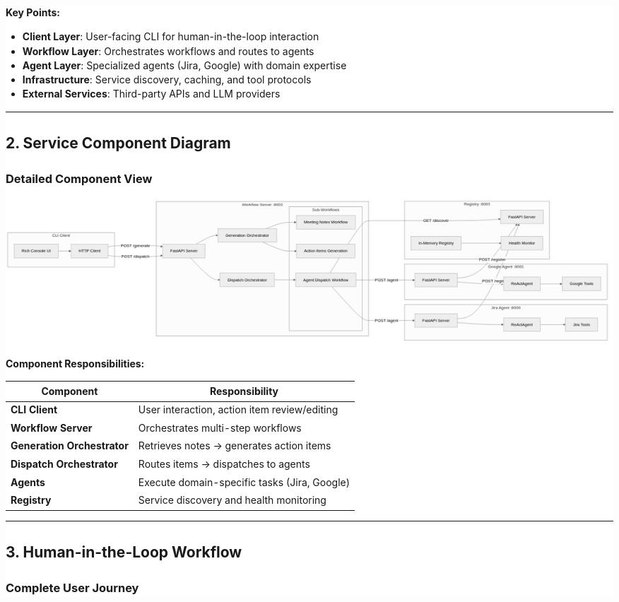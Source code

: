 
**Key Points:**
- **Client Layer**: User-facing CLI for human-in-the-loop interaction
- **Workflow Layer**: Orchestrates workflows and routes to agents
- **Agent Layer**: Specialized agents (Jira, Google) with domain expertise
- **Infrastructure**: Service discovery, caching, and tool protocols
- **External Services**: Third-party APIs and LLM providers

---

## 2. Service Component Diagram

### Detailed Component View

![Detailed Component View](images/02-service-component-diagram.png)


**Component Responsibilities:**

| Component | Responsibility |
|-----------|---------------|
| **CLI Client** | User interaction, action item review/editing |
| **Workflow Server** | Orchestrates multi-step workflows |
| **Generation Orchestrator** | Retrieves notes → generates action items |
| **Dispatch Orchestrator** | Routes items → dispatches to agents |
| **Agents** | Execute domain-specific tasks (Jira, Google) |
| **Registry** | Service discovery and health monitoring |

---

## 3. Human-in-the-Loop Workflow

### Complete User Journey
